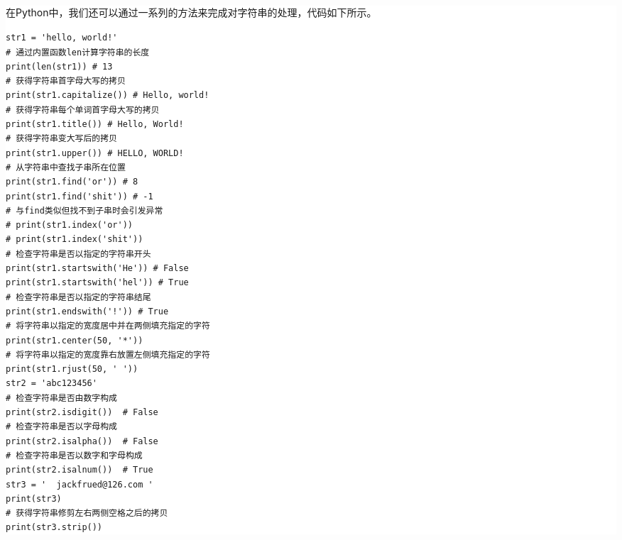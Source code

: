 在Python中，我们还可以通过一系列的方法来完成对字符串的处理，代码如下所示。

    str1 = 'hello, world!'
	# 通过内置函数len计算字符串的长度
	print(len(str1)) # 13
	# 获得字符串首字母大写的拷贝
	print(str1.capitalize()) # Hello, world!
	# 获得字符串每个单词首字母大写的拷贝
	print(str1.title()) # Hello, World!
	# 获得字符串变大写后的拷贝
	print(str1.upper()) # HELLO, WORLD!
	# 从字符串中查找子串所在位置
	print(str1.find('or')) # 8
	print(str1.find('shit')) # -1
	# 与find类似但找不到子串时会引发异常
	# print(str1.index('or'))
	# print(str1.index('shit'))
	# 检查字符串是否以指定的字符串开头
	print(str1.startswith('He')) # False
	print(str1.startswith('hel')) # True
	# 检查字符串是否以指定的字符串结尾
	print(str1.endswith('!')) # True
	# 将字符串以指定的宽度居中并在两侧填充指定的字符
	print(str1.center(50, '*'))
	# 将字符串以指定的宽度靠右放置左侧填充指定的字符
	print(str1.rjust(50, ' '))
	str2 = 'abc123456'
	# 检查字符串是否由数字构成
	print(str2.isdigit())  # False
	# 检查字符串是否以字母构成
	print(str2.isalpha())  # False
	# 检查字符串是否以数字和字母构成
	print(str2.isalnum())  # True
	str3 = '  jackfrued@126.com '
	print(str3)
	# 获得字符串修剪左右两侧空格之后的拷贝
	print(str3.strip())
